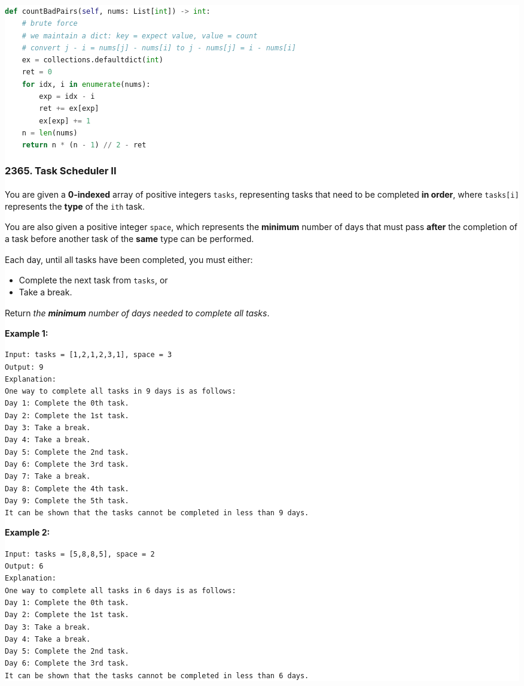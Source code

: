 ```python
def countBadPairs(self, nums: List[int]) -> int:
    # brute force
    # we maintain a dict: key = expect value, value = count
    # convert j - i = nums[j] - nums[i] to j - nums[j] = i - nums[i]
    ex = collections.defaultdict(int)
    ret = 0
    for idx, i in enumerate(nums):
        exp = idx - i
        ret += ex[exp]
        ex[exp] += 1
    n = len(nums)
    return n * (n - 1) // 2 - ret
```



### 2365. Task Scheduler II

You are given a **0-indexed** array of positive integers `tasks`, representing tasks that need to be completed **in order**, where `tasks[i]` represents the **type** of the `ith` task.

You are also given a positive integer `space`, which represents the **minimum** number of days that must pass **after** the completion of a task before another task of the **same** type can be performed.

Each day, until all tasks have been completed, you must either:

- Complete the next task from `tasks`, or
- Take a break.

Return *the **minimum** number of days needed to complete all tasks*.

 

**Example 1:**

```
Input: tasks = [1,2,1,2,3,1], space = 3
Output: 9
Explanation:
One way to complete all tasks in 9 days is as follows:
Day 1: Complete the 0th task.
Day 2: Complete the 1st task.
Day 3: Take a break.
Day 4: Take a break.
Day 5: Complete the 2nd task.
Day 6: Complete the 3rd task.
Day 7: Take a break.
Day 8: Complete the 4th task.
Day 9: Complete the 5th task.
It can be shown that the tasks cannot be completed in less than 9 days.
```

**Example 2:**

```
Input: tasks = [5,8,8,5], space = 2
Output: 6
Explanation:
One way to complete all tasks in 6 days is as follows:
Day 1: Complete the 0th task.
Day 2: Complete the 1st task.
Day 3: Take a break.
Day 4: Take a break.
Day 5: Complete the 2nd task.
Day 6: Complete the 3rd task.
It can be shown that the tasks cannot be completed in less than 6 days.
```
